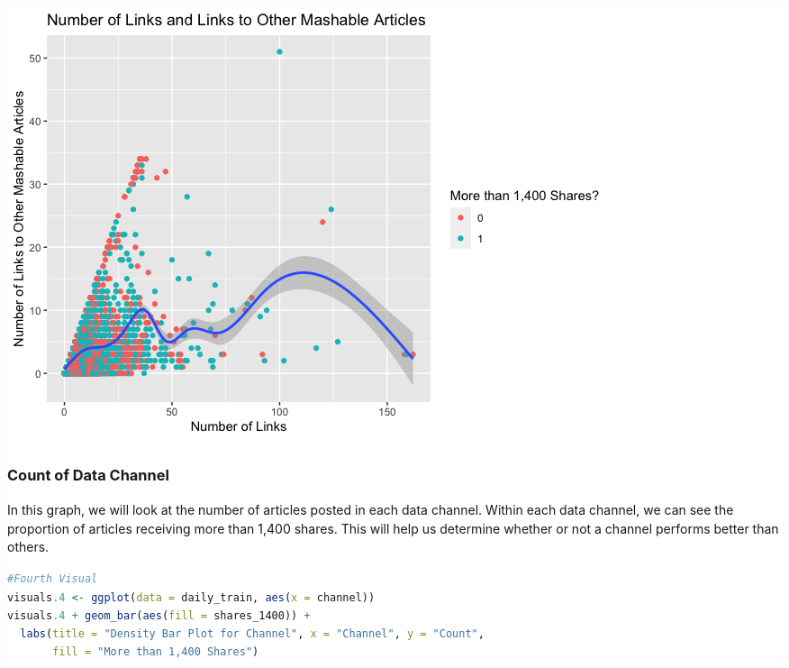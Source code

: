 ![](Monday-Report_files/figure-gfm/plot3-1.png)

### Count of Data Channel

In this graph, we will look at the number of articles posted in each
data channel. Within each data channel, we can see the proportion of
articles receiving more than 1,400 shares. This will help us determine
whether or not a channel performs better than others.

``` r
#Fourth Visual
visuals.4 <- ggplot(data = daily_train, aes(x = channel))
visuals.4 + geom_bar(aes(fill = shares_1400)) +
  labs(title = "Density Bar Plot for Channel", x = "Channel", y = "Count", 
       fill = "More than 1,400 Shares")
```
